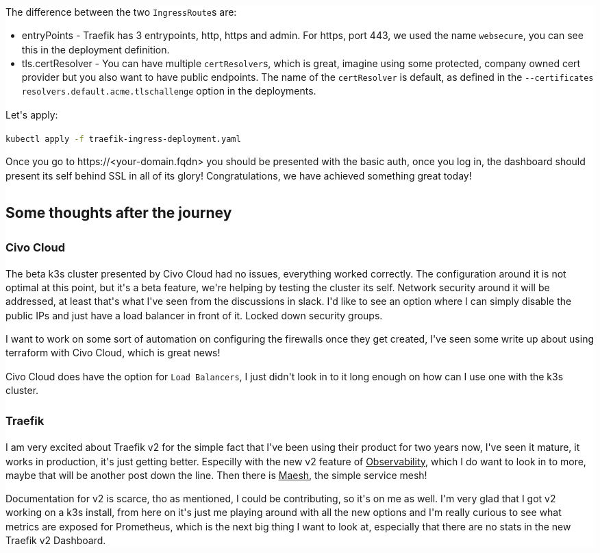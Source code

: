 The difference between the two `IngressRoute`s are:
* entryPoints - Traefik has 3 entrypoints, http, https and admin. For https, port 443, we used the name `websecure`, you can see this in the deployment definition.
* tls.certResolver - You can have multiple `certResolver`s, which is great, imagine using some protected, company owned cert provider but you also want to have public endpoints. The name of the `certResolver` is default, as defined in the `--certificatesresolvers.default.acme.tlschallenge` option in the deployments.

Let's apply:

```bash
kubectl apply -f traefik-ingress-deployment.yaml
```

Once you go to https://<your-domain.fqdn> you should be presented with the basic auth, once you log in, the dashboard should present its self behind SSL in all of its glory! Congratulations, we have achieved something great today!

## Some thoughts after the journey

### Civo Cloud

The beta k3s cluster presented by Civo Cloud had no issues, everything worked correctly. The configuration around it is not optimal at this point, but it's a beta feature, we're helping by testing the cluster its self. Network security around it will be addressed, at least that's what I've seen from the discussions in slack. I'd like to see an option where I can simply disable the public IPs and just have a load balancer in front of it. Locked down security groups.

I want to work on some sort of automation on configuring the firewalls once they get created, I've seen some write up about using terraform with Civo Cloud, which is great news!

Civo Cloud does have the option for `Load Balancers`, I just didn't look in to it long enough on how can I use one with the k3s cluster.

### Traefik

I am very excited about Traefik v2 for the simple fact that I've been using their product for two years now, I've seen it mature, it works in production, it's just getting better. Especilly with the new v2 feature of [Observability](https://docs.traefik.io/observability/tracing/overview/), which I do want to look in to more, maybe that will be another post down the line. Then there is [Maesh](https://mae.sh/), the simple service mesh!

Documentation for v2 is scarce, tho as mentioned, I could be contributing, so it's on me as well. I'm very glad that I got v2 working on a k3s install, from here on it's just me playing around with all the new options and I'm really curious to see what metrics are exposed for Prometheus, which is the next big thing I want to look at, especially that there are no stats in the new Traefik v2 Dashboard.
